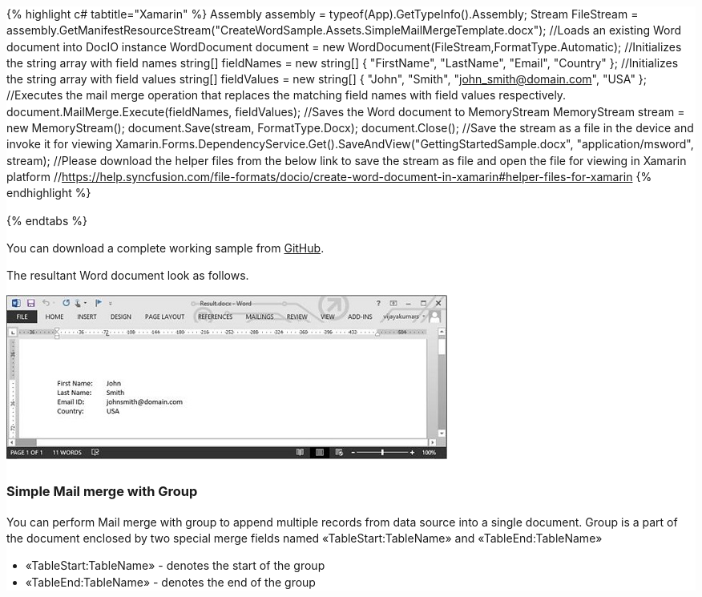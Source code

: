 {% highlight c# tabtitle="Xamarin" %}
Assembly assembly = typeof(App).GetTypeInfo().Assembly;
Stream FileStream = assembly.GetManifestResourceStream("CreateWordSample.Assets.SimpleMailMergeTemplate.docx");
//Loads an existing Word document into DocIO instance
WordDocument document = new WordDocument(FileStream,FormatType.Automatic);
//Initializes the string array with field names
string[] fieldNames = new string[] { "FirstName", "LastName", "Email", "Country" };
//Initializes the string array with field values
string[] fieldValues = new string[] { "John", "Smith", "john_smith@domain.com", "USA" };
//Executes the mail merge operation that replaces the matching field names with field values respectively.
document.MailMerge.Execute(fieldNames, fieldValues);
//Saves the Word document to MemoryStream
MemoryStream stream = new MemoryStream();
document.Save(stream, FormatType.Docx);
document.Close();
//Save the stream as a file in the device and invoke it for viewing
Xamarin.Forms.DependencyService.Get<ISave>().SaveAndView("GettingStartedSample.docx", "application/msword", stream);
//Please download the helper files from the below link to save the stream as file and open the file for viewing in Xamarin platform
//https://help.syncfusion.com/file-formats/docio/create-word-document-in-xamarin#helper-files-for-xamarin
{% endhighlight %}

{% endtabs %}

You can download a complete working sample from [GitHub](https://github.com/SyncfusionExamples/DocIO-Examples/tree/main/Mail-Merge/Mail-merge-with-string-arrays).

The resultant Word document look as follows.

![Performing Mail merge output document](GettingStarted_images/GettingStarted_img3.jpeg)

### Simple Mail merge with Group

You can perform Mail merge with group to append multiple records from data source into a single document. Group is a part of the document enclosed by two special merge fields named «TableStart:TableName» and «TableEnd:TableName» 

* «TableStart:TableName» - denotes the start of the group
* «TableEnd:TableName» - denotes the end of the group
